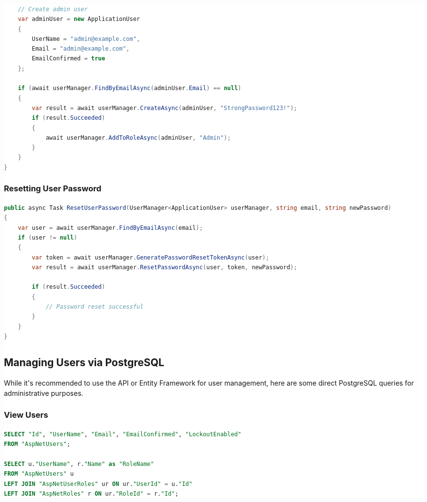 ```csharp
    // Create admin user
    var adminUser = new ApplicationUser
    {
        UserName = "admin@example.com",
        Email = "admin@example.com",
        EmailConfirmed = true
    };
    
    if (await userManager.FindByEmailAsync(adminUser.Email) == null)
    {
        var result = await userManager.CreateAsync(adminUser, "StrongPassword123!");
        if (result.Succeeded)
        {
            await userManager.AddToRoleAsync(adminUser, "Admin");
        }
    }
}
```

### Resetting User Password

```csharp
public async Task ResetUserPassword(UserManager<ApplicationUser> userManager, string email, string newPassword)
{
    var user = await userManager.FindByEmailAsync(email);
    if (user != null)
    {
        var token = await userManager.GeneratePasswordResetTokenAsync(user);
        var result = await userManager.ResetPasswordAsync(user, token, newPassword);
        
        if (result.Succeeded)
        {
            // Password reset successful
        }
    }
}
```

## Managing Users via PostgreSQL

While it's recommended to use the API or Entity Framework for user management, here are some direct PostgreSQL queries for administrative purposes.

### View Users

```sql
SELECT "Id", "UserName", "Email", "EmailConfirmed", "LockoutEnabled" 
FROM "AspNetUsers";

SELECT u."UserName", r."Name" as "RoleName"
FROM "AspNetUsers" u
LEFT JOIN "AspNetUserRoles" ur ON ur."UserId" = u."Id"
LEFT JOIN "AspNetRoles" r ON ur."RoleId" = r."Id";
```
